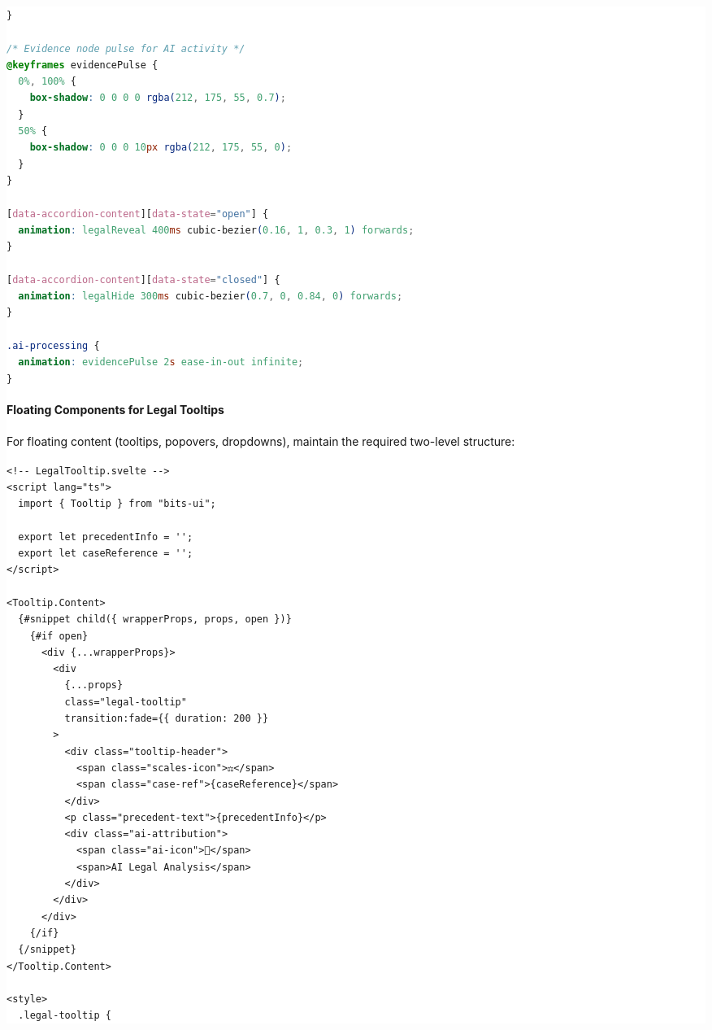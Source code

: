 ```css
}

/* Evidence node pulse for AI activity */
@keyframes evidencePulse {
  0%, 100% {
    box-shadow: 0 0 0 0 rgba(212, 175, 55, 0.7);
  }
  50% {
    box-shadow: 0 0 0 10px rgba(212, 175, 55, 0);
  }
}

[data-accordion-content][data-state="open"] {
  animation: legalReveal 400ms cubic-bezier(0.16, 1, 0.3, 1) forwards;
}

[data-accordion-content][data-state="closed"] {
  animation: legalHide 300ms cubic-bezier(0.7, 0, 0.84, 0) forwards;
}

.ai-processing {
  animation: evidencePulse 2s ease-in-out infinite;
}
```

#### Floating Components for Legal Tooltips

For floating content (tooltips, popovers, dropdowns), maintain the required two-level structure:

```svelte
<!-- LegalTooltip.svelte -->
<script lang="ts">
  import { Tooltip } from "bits-ui";
  
  export let precedentInfo = '';
  export let caseReference = '';
</script>

<Tooltip.Content>
  {#snippet child({ wrapperProps, props, open })}
    {#if open}
      <div {...wrapperProps}>
        <div 
          {...props} 
          class="legal-tooltip"
          transition:fade={{ duration: 200 }}
        >
          <div class="tooltip-header">
            <span class="scales-icon">⚖️</span>
            <span class="case-ref">{caseReference}</span>
          </div>
          <p class="precedent-text">{precedentInfo}</p>
          <div class="ai-attribution">
            <span class="ai-icon">🤖</span>
            <span>AI Legal Analysis</span>
          </div>
        </div>
      </div>
    {/if}
  {/snippet}
</Tooltip.Content>

<style>
  .legal-tooltip {
```